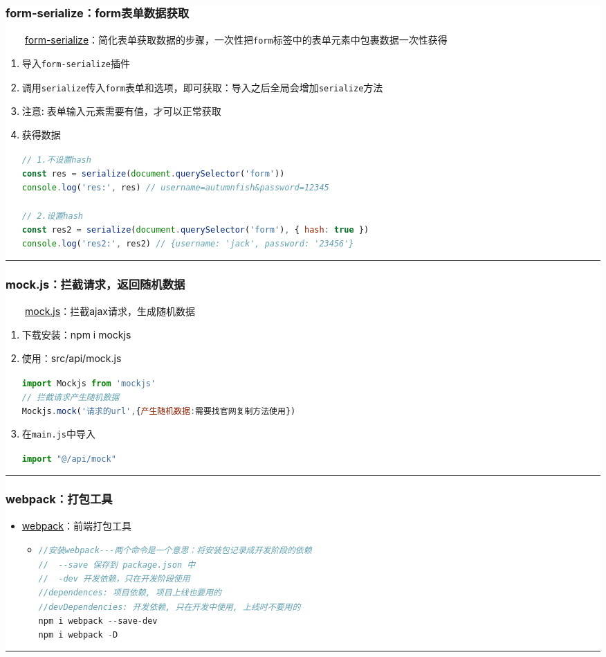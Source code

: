 
### form-serialize：form表单数据获取

　　[form-serialize](https://github.com/defunctzombie/form-serialize)：简化表单获取数据的步骤，一次性把`form`标签中的表单元素中包裹数据一次性获得

1. 导入`form-serialize`插件
2. 调用`serialize`传入`form`表单和选项，即可获取：导入之后全局会增加`serialize`方法
3. 注意: 表单输入元素需要有值，才可以正常获取
4. 获得数据

    ```js
    // 1.不设置hash
    const res = serialize(document.querySelector('form'))
    console.log('res:', res) // username=autumnfish&password=12345

    // 2.设置hash
    const res2 = serialize(document.querySelector('form'), { hash: true })
    console.log('res2:', res2) // {username: 'jack', password: '23456'}
    ```

---

### mock.js：拦截请求，返回随机数据

　　[mock.js](http://mockjs.com/)：拦截ajax请求，生成随机数据

1. 下载安装：npm i mockjs
2. 使用：src/api/mock.js

    ```js
    import Mockjs from 'mockjs'
    // 拦截请求产生随机数据
    Mockjs.mock('请求的url',{产生随机数据:需要找官网复制方法使用})
    ```
3. 在`main.js`中导入

    ```js
    import "@/api/mock"
    ```

---

### webpack：打包工具

* [webpack](https://www.webpackjs.com/)：前端打包工具

  * ```js
    //安装webpack---两个命令是一个意思：将安装包记录成开发阶段的依赖
    //  --save 保存到 package.json 中
    //  -dev 开发依赖，只在开发阶段使用
    //dependences: 项目依赖, 项目上线也要用的
    //devDependencies: 开发依赖, 只在开发中使用, 上线时不要用的
    npm i webpack --save-dev
    npm i webpack -D 
    ```

---
